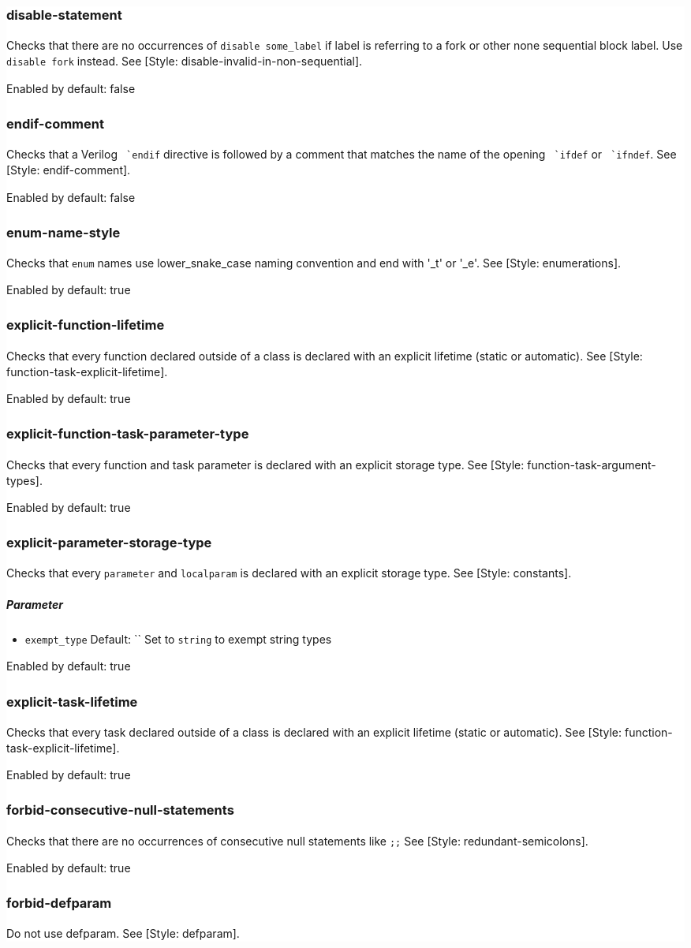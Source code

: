 ### disable-statement
Checks that there are no occurrences of `disable some_label` if label is referring to a fork or other none sequential block label. Use `disable fork` instead. See [Style: disable-invalid-in-non-sequential].

Enabled by default: false

### endif-comment
Checks that a Verilog `` `endif`` directive is followed by a comment that matches the name of the opening `` `ifdef`` or `` `ifndef``. See [Style: endif-comment].

Enabled by default: false

### enum-name-style
Checks that `enum` names use lower_snake_case naming convention and end with '_t' or '_e'. See [Style: enumerations].

Enabled by default: true

### explicit-function-lifetime
Checks that every function declared outside of a class is declared with an explicit lifetime (static or automatic). See [Style: function-task-explicit-lifetime].

Enabled by default: true

### explicit-function-task-parameter-type
Checks that every function and task parameter is declared with an explicit storage type. See [Style: function-task-argument-types].

Enabled by default: true

### explicit-parameter-storage-type
Checks that every `parameter` and `localparam` is declared with an explicit storage type. See [Style: constants].

##### Parameter
  * `exempt_type` Default: `` Set to `string` to exempt string types

Enabled by default: true

### explicit-task-lifetime
Checks that every task declared outside of a class is declared with an explicit lifetime (static or automatic). See [Style: function-task-explicit-lifetime].

Enabled by default: true

### forbid-consecutive-null-statements
Checks that there are no occurrences of consecutive null statements like `;;` See [Style: redundant-semicolons].

Enabled by default: true

### forbid-defparam
Do not use defparam. See [Style: defparam].
